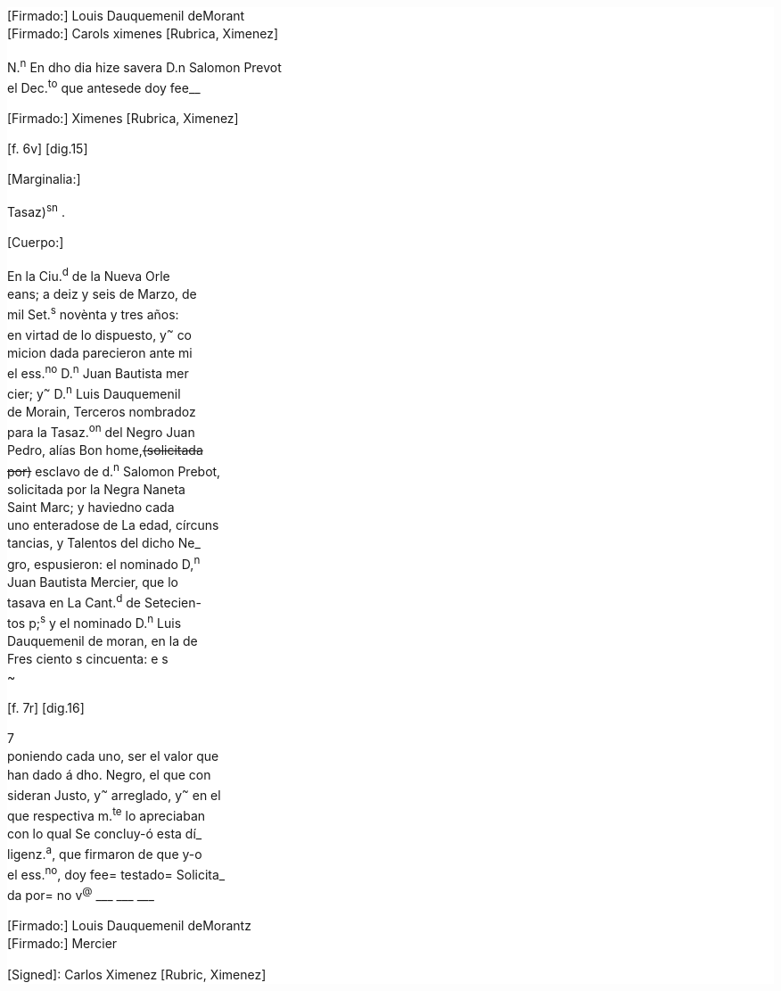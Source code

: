 [Firmado:] Louis Dauquemenil deMorant   
[Firmado:] Carols ximenes  [Rubrica, Ximenez]  
  
  
N.<sup>n</sup>  En dho dia hize savera D.n Salomon Prevot  
el Dec.<sup>to</sup> que antesede doy fee__  
  
[Firmado:] Ximenes  [Rubrica, Ximenez]  
  
  
[f. 6v] [dig.15]   
  
  
[Marginalia:]  
  
Tasaz\)<sup>sn</sup> .  
  
  
[Cuerpo:]  
  
En la Ciu.<sup>d</sup> de la Nueva Orle  
eans; a deiz y seis de Marzo, de   
mil Set.<sup>s</sup> novènta y tres años:   
en virtad de lo dispuesto, y<sup>~</sup> co  
micion dada parecieron ante mi   
el ess.<sup>no</sup> D.<sup>n</sup> Juan Bautista mer  
cier; y<sup>~</sup> D.<sup>n</sup> Luis Dauquemenil   
de Morain, Terceros nombradoz   
para la Tasaz.<sup>on</sup> del Negro Juan   
Pedro, alías Bon home,~~(solicitada~~   
~~por)~~ esclavo de d.<sup>n</sup> Salomon Prebot,   
solicitada por la Negra Naneta   
Saint Marc; y haviedno cada   
uno enteradose de La edad, círcuns  
tancias, y Talentos del dicho Ne_  
gro, espusieron: el nominado D,<sup>n</sup>   
Juan Bautista Mercier, que lo   
tasava en La Cant.<sup>d</sup> de Setecien-  
tos p;<sup>s</sup> y el nominado D.<sup>n</sup> Luis   
Dauquemenil de moran, en la de   
Fres ciento s cincuenta: e s  
~  
  
  
[f. 7r] [dig.16]   
  
  
7  
poniendo cada uno, ser el valor que   
han dado á dho. Negro, el que con  
sideran Justo, y<sup>~</sup> arreglado, y<sup>~</sup> en el   
que respectiva m.<sup>te</sup> lo apreciaban   
con lo qual Se concluy-ó esta dí_  
ligenz.<sup>a</sup>, que firmaron de que y-o   
el ess.<sup>no</sup>, doy fee= testado= Solicita_  
da por= no v<sup>@</sup> ___  ___  ___  
  
[Firmado:] Louis Dauquemenil deMorantz   
[Firmado:] Mercier  
  

[Signed]: Carlos Ximenez  [Rubric, Ximenez]  